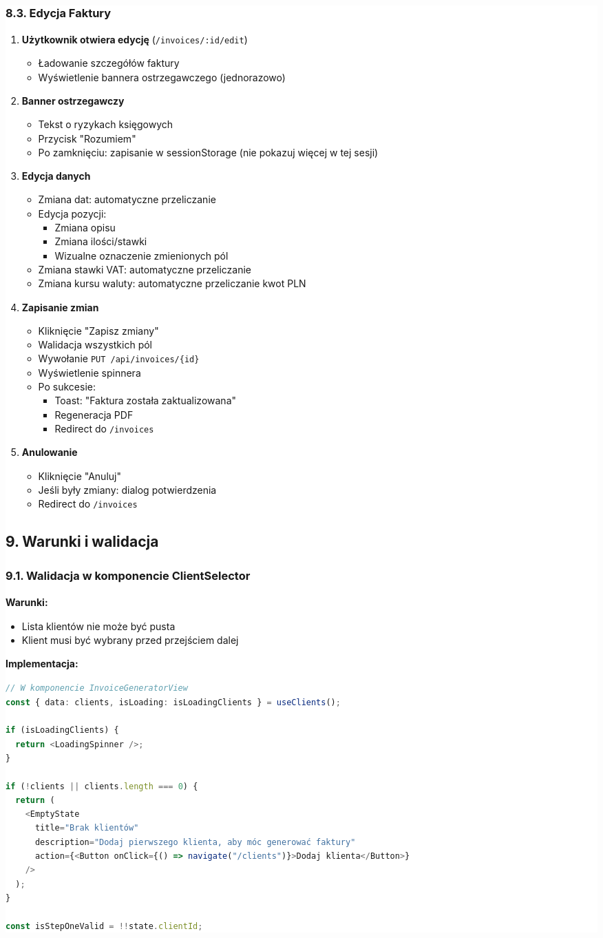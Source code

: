 ### 8.3. Edycja Faktury

1. **Użytkownik otwiera edycję** (`/invoices/:id/edit`)
   - Ładowanie szczegółów faktury
   - Wyświetlenie bannera ostrzegawczego (jednorazowo)

2. **Banner ostrzegawczy**
   - Tekst o ryzykach księgowych
   - Przycisk "Rozumiem"
   - Po zamknięciu: zapisanie w sessionStorage (nie pokazuj więcej w tej sesji)

3. **Edycja danych**
   - Zmiana dat: automatyczne przeliczanie
   - Edycja pozycji:
     - Zmiana opisu
     - Zmiana ilości/stawki
     - Wizualne oznaczenie zmienionych pól
   - Zmiana stawki VAT: automatyczne przeliczanie
   - Zmiana kursu waluty: automatyczne przeliczanie kwot PLN

4. **Zapisanie zmian**
   - Kliknięcie "Zapisz zmiany"
   - Walidacja wszystkich pól
   - Wywołanie `PUT /api/invoices/{id}`
   - Wyświetlenie spinnera
   - Po sukcesie:
     - Toast: "Faktura została zaktualizowana"
     - Regeneracja PDF
     - Redirect do `/invoices`

5. **Anulowanie**
   - Kliknięcie "Anuluj"
   - Jeśli były zmiany: dialog potwierdzenia
   - Redirect do `/invoices`

## 9. Warunki i walidacja

### 9.1. Walidacja w komponencie ClientSelector

**Warunki:**
- Lista klientów nie może być pusta
- Klient musi być wybrany przed przejściem dalej

**Implementacja:**
```typescript
// W komponencie InvoiceGeneratorView
const { data: clients, isLoading: isLoadingClients } = useClients();

if (isLoadingClients) {
  return <LoadingSpinner />;
}

if (!clients || clients.length === 0) {
  return (
    <EmptyState
      title="Brak klientów"
      description="Dodaj pierwszego klienta, aby móc generować faktury"
      action={<Button onClick={() => navigate("/clients")}>Dodaj klienta</Button>}
    />
  );
}

const isStepOneValid = !!state.clientId;
```
